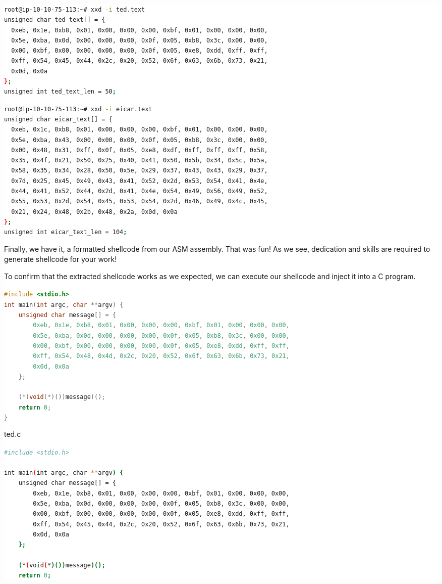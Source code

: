 ```bash
root@ip-10-10-75-113:~# xxd -i ted.text 
unsigned char ted_text[] = {
  0xeb, 0x1e, 0xb8, 0x01, 0x00, 0x00, 0x00, 0xbf, 0x01, 0x00, 0x00, 0x00,
  0x5e, 0xba, 0x0d, 0x00, 0x00, 0x00, 0x0f, 0x05, 0xb8, 0x3c, 0x00, 0x00,
  0x00, 0xbf, 0x00, 0x00, 0x00, 0x00, 0x0f, 0x05, 0xe8, 0xdd, 0xff, 0xff,
  0xff, 0x54, 0x45, 0x44, 0x2c, 0x20, 0x52, 0x6f, 0x63, 0x6b, 0x73, 0x21,
  0x0d, 0x0a
};
unsigned int ted_text_len = 50;

```

```bash
root@ip-10-10-75-113:~# xxd -i eicar.text 
unsigned char eicar_text[] = {
  0xeb, 0x1c, 0xb8, 0x01, 0x00, 0x00, 0x00, 0xbf, 0x01, 0x00, 0x00, 0x00,
  0x5e, 0xba, 0x43, 0x00, 0x00, 0x00, 0x0f, 0x05, 0xb8, 0x3c, 0x00, 0x00,
  0x00, 0x48, 0x31, 0xff, 0x0f, 0x05, 0xe8, 0xdf, 0xff, 0xff, 0xff, 0x58,
  0x35, 0x4f, 0x21, 0x50, 0x25, 0x40, 0x41, 0x50, 0x5b, 0x34, 0x5c, 0x5a,
  0x58, 0x35, 0x34, 0x28, 0x50, 0x5e, 0x29, 0x37, 0x43, 0x43, 0x29, 0x37,
  0x7d, 0x25, 0x45, 0x49, 0x43, 0x41, 0x52, 0x2d, 0x53, 0x54, 0x41, 0x4e,
  0x44, 0x41, 0x52, 0x44, 0x2d, 0x41, 0x4e, 0x54, 0x49, 0x56, 0x49, 0x52,
  0x55, 0x53, 0x2d, 0x54, 0x45, 0x53, 0x54, 0x2d, 0x46, 0x49, 0x4c, 0x45,
  0x21, 0x24, 0x48, 0x2b, 0x48, 0x2a, 0x0d, 0x0a
};
unsigned int eicar_text_len = 104;

```

Finally, we have it, a formatted shellcode from our ASM assembly. That was fun! As we see, dedication and skills are required to generate shellcode for your work!

To confirm that the extracted shellcode works as we expected, we can execute our shellcode and inject it into a C program.

```c
#include <stdio.h>
int main(int argc, char **argv) {
    unsigned char message[] = {
        0xeb, 0x1e, 0xb8, 0x01, 0x00, 0x00, 0x00, 0xbf, 0x01, 0x00, 0x00, 0x00,
        0x5e, 0xba, 0x0d, 0x00, 0x00, 0x00, 0x0f, 0x05, 0xb8, 0x3c, 0x00, 0x00,
        0x00, 0xbf, 0x00, 0x00, 0x00, 0x00, 0x0f, 0x05, 0xe8, 0xdd, 0xff, 0xff,
        0xff, 0x54, 0x48, 0x4d, 0x2c, 0x20, 0x52, 0x6f, 0x63, 0x6b, 0x73, 0x21,
        0x0d, 0x0a
    };

    (*(void(*)())message)();
    return 0;
}
```

ted.c

```bash
#include <stdio.h>

int main(int argc, char **argv) {
    unsigned char message[] = {
        0xeb, 0x1e, 0xb8, 0x01, 0x00, 0x00, 0x00, 0xbf, 0x01, 0x00, 0x00, 0x00,
        0x5e, 0xba, 0x0d, 0x00, 0x00, 0x00, 0x0f, 0x05, 0xb8, 0x3c, 0x00, 0x00,
        0x00, 0xbf, 0x00, 0x00, 0x00, 0x00, 0x0f, 0x05, 0xe8, 0xdd, 0xff, 0xff,
        0xff, 0x54, 0x45, 0x44, 0x2c, 0x20, 0x52, 0x6f, 0x63, 0x6b, 0x73, 0x21,
        0x0d, 0x0a
    };

    (*(void(*)())message)();
    return 0;
```